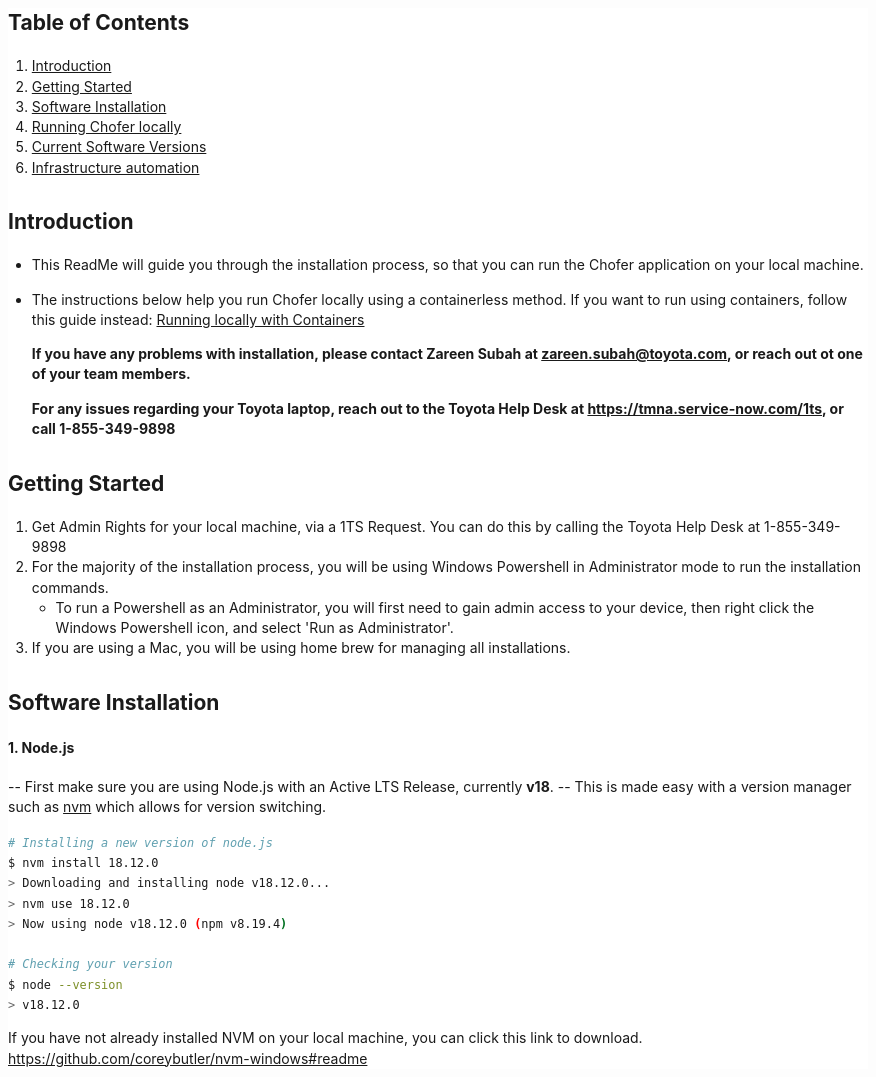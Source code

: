 ## Table of Contents
1.  [Introduction](#introduction)
2.  [Getting Started](#getting-started)
3.  [Software Installation](#software-installation)
4.  [Running Chofer locally](#running-chofer-locally)
5.  [Current Software Versions](#current-software-versions)
6.  [Infrastructure automation](#infrastructure-automation)
  
## Introduction
- This ReadMe will guide you through the installation process, so that you can run the Chofer application on your local machine.  
- The instructions below help you run Chofer locally using a containerless method. If you want to run using containers, follow this guide instead: [Running locally with Containers](docs/running-locally-with-containers.md)

  **If you have any problems with installation, please contact Zareen Subah at zareen.subah@toyota.com, or reach out ot one of your team members.**
  
  **For any issues regarding your Toyota laptop, reach out to the Toyota Help Desk at https://tmna.service-now.com/1ts, or call 1-855-349-9898**

## Getting Started 
1.  Get Admin Rights for your local machine, via a 1TS Request.  You can do this by calling the Toyota Help Desk at 1-855-349-9898
2.  For the majority of the installation process, you will be using Windows Powershell in Administrator mode to run the installation commands.  
    - To run a Powershell as an Administrator, you will first need to gain admin access to your device, then right click the Windows Powershell icon, and select 'Run as Administrator'.
3. If you are using a Mac, you will be using home brew for managing all installations.


## Software Installation
#### 1. Node.js
-- First make sure you are using Node.js with an Active LTS Release, currently **v18**.
-- This is made easy with a version manager such as [nvm](https://github.com/nvm-sh/nvm) which allows for version switching.
```bash
# Installing a new version of node.js
$ nvm install 18.12.0
> Downloading and installing node v18.12.0...
> nvm use 18.12.0 
> Now using node v18.12.0 (npm v8.19.4)

# Checking your version
$ node --version
> v18.12.0
```
If you have not already installed NVM on your local machine, you can click this link to download. 
https://github.com/coreybutler/nvm-windows#readme
